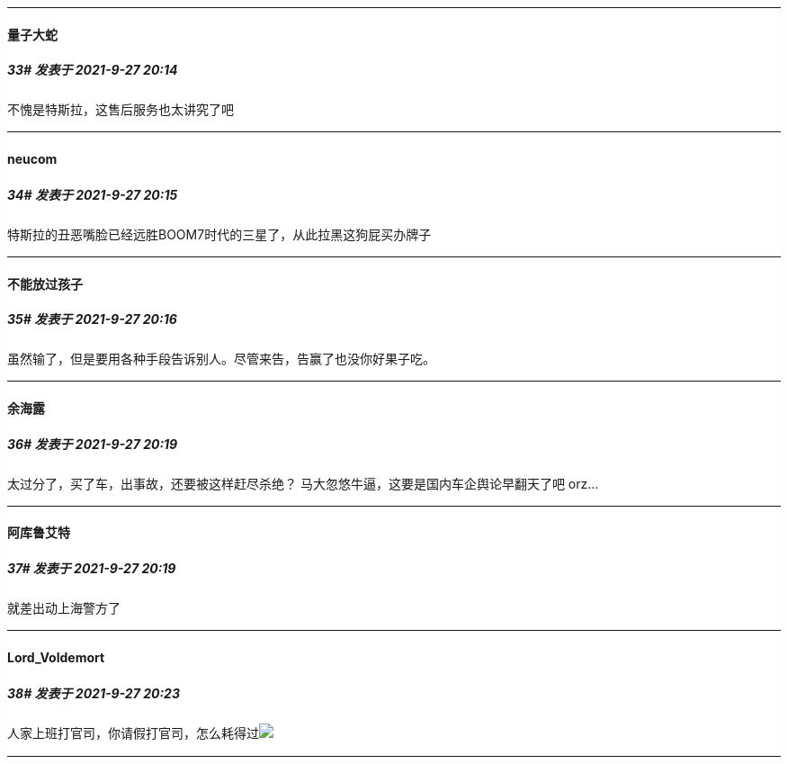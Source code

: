 
*****

####  量子大蛇  
##### 33#       发表于 2021-9-27 20:14


不愧是特斯拉，这售后服务也太讲究了吧


*****

####  neucom  
##### 34#       发表于 2021-9-27 20:15


特斯拉的丑恶嘴脸已经远胜BOOM7时代的三星了，从此拉黑这狗屁买办牌子


*****

####  不能放过孩子  
##### 35#       发表于 2021-9-27 20:16


虽然输了，但是要用各种手段告诉别人。尽管来告，告赢了也没你好果子吃。


*****

####  余海露  
##### 36#       发表于 2021-9-27 20:19


太过分了，买了车，出事故，还要被这样赶尽杀绝？
马大忽悠牛逼，这要是国内车企舆论早翻天了吧
orz...


*****

####  阿库鲁艾特  
##### 37#       发表于 2021-9-27 20:19


就差出动上海警方了


*****

####  Lord_Voldemort  
##### 38#       发表于 2021-9-27 20:23


人家上班打官司，你请假打官司，怎么耗得过<img src="https://static.saraba1st.com/image/smiley/face2017/015.png" referrerpolicy="no-referrer">


*****
